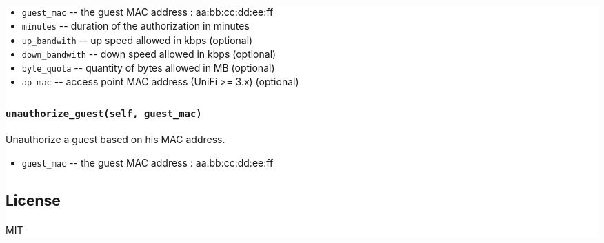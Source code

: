    - `guest_mac`     -- the guest MAC address : aa:bb:cc:dd:ee:ff
   - `minutes`      -- duration of the authorization in minutes
   - `up_bandwith`  -- up speed allowed in kbps (optional)
   - `down_bandwith` -- down speed allowed in kbps (optional)
   - `byte_quota`    -- quantity of bytes allowed in MB (optional)
   - `ap_mac`        -- access point MAC address (UniFi >= 3.x) (optional)

### `unauthorize_guest(self, guest_mac)`
Unauthorize a guest based on his MAC address.

  - `guest_mac` -- the guest MAC address : aa:bb:cc:dd:ee:ff

License
-------

MIT
